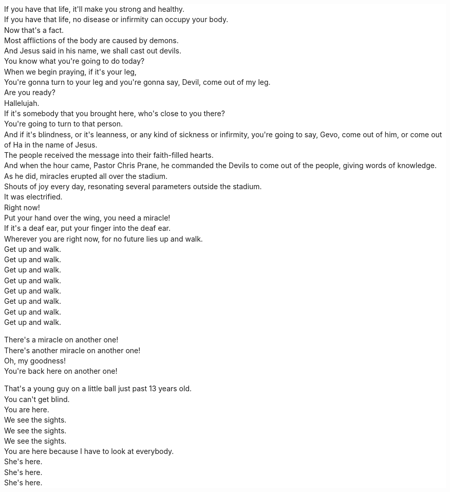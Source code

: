 If you have that life, it'll make you strong and healthy.  
 If you have that life, no disease or infirmity can occupy your body.  
Now that's a fact.  
Most afflictions of the body are caused by demons.  
And Jesus said in his name, we shall cast out devils.  
You know what you're going to do today?  
When we begin praying, if it's your leg,  
 You're gonna turn to your leg and you're gonna say, Devil, come out of my leg.  
Are you ready?  
Hallelujah.  
If it's somebody that you brought here, who's close to you there?  
 You're going to turn to that person.  
And if it's blindness, or it's leanness, or any kind of sickness or infirmity, you're going to say, Gevo, come out of him, or come out of Ha in the name of Jesus.  
 The people received the message into their faith-filled hearts.  
And when the hour came, Pastor Chris Prane, he commanded the Devils to come out of the people, giving words of knowledge.  
As he did, miracles erupted all over the stadium.  
Shouts of joy every day, resonating several parameters outside the stadium.  
It was electrified.  
Right now!  
Put your hand over the wing, you need a miracle!  
 If it's a deaf ear, put your finger into the deaf ear.  
Wherever you are right now, for no future lies up and walk.  
Get up and walk.  
Get up and walk.  
Get up and walk.  
Get up and walk.  
Get up and walk.  
Get up and walk.  
Get up and walk.  
Get up and walk.  


  
 There's a miracle on another one!  
There's another miracle on another one!  
Oh, my goodness!  
You're back here on another one!  


  
 That's a young guy on a little ball just past 13 years old.  
You can't get blind.  
You are here.  
We see the sights.  
We see the sights.  
We see the sights.  
You are here because I have to look at everybody.  
She's here.  
She's here.  
She's here.  


  